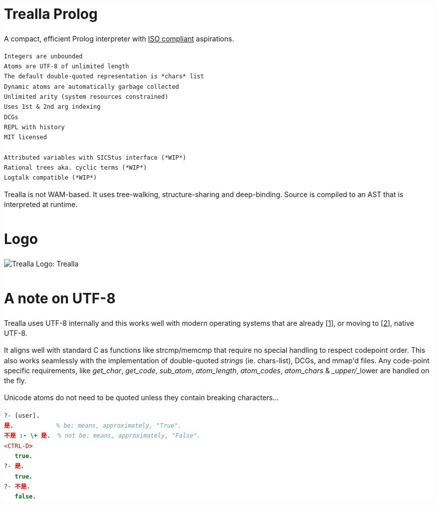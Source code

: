 Trealla Prolog
==============

A compact, efficient Prolog interpreter with
[ISO compliant](https://trealla-prolog.github.io/trealla/) aspirations.

	Integers are unbounded
	Atoms are UTF-8 of unlimited length
	The default double-quoted representation is *chars* list
	Dynamic atoms are automatically garbage collected
	Unlimited arity (system resources constrained)
	Uses 1st & 2nd arg indexing
	DCGs
	REPL with history
	MIT licensed

	Attributed variables with SICStus interface (*WIP*)
	Rational trees aka. cyclic terms (*WIP*)
	Logtalk compatible (*WIP*)

Trealla is not WAM-based. It uses tree-walking, structure-sharing and
deep-binding. Source is compiled to an AST that is interpreted at
runtime.


Logo
====

![Trealla Logo: Trealla](trealla.png)


A note on UTF-8
===============

Trealla uses UTF-8 internally and this works well with modern operating
systems that are already [[1](https://www.utf8everywhere.org/)], or moving to
[[2](https://en.wikipedia.org/wiki/Unicode_in_Microsoft_Windows#UTF-8)],
native UTF-8.

It aligns well with standard C as functions like strcmp/memcmp that
require no special handling to respect codepoint order. This also works
seamlessly with the implementation of double-quoted *strings* (ie.
chars-list), DCGs, and mmap'd files. Any code-point specific
requirements, like *get_char*, *get_code*, *sub_atom*, *atom_length*,
*atom_codes*, *atom_chars* & *_upper/*_lower are handled on the fly.

Unicode atoms do not need to be quoted unless they contain breaking
characters...

```prolog
?- [user].
是.            % be: means, approximately, "True".
不是 :- \+ 是.  % not be: means, approximately, "False".
<CTRL-D>
   true.
?- 是.
   true.
?- 不是.
   false.
```
